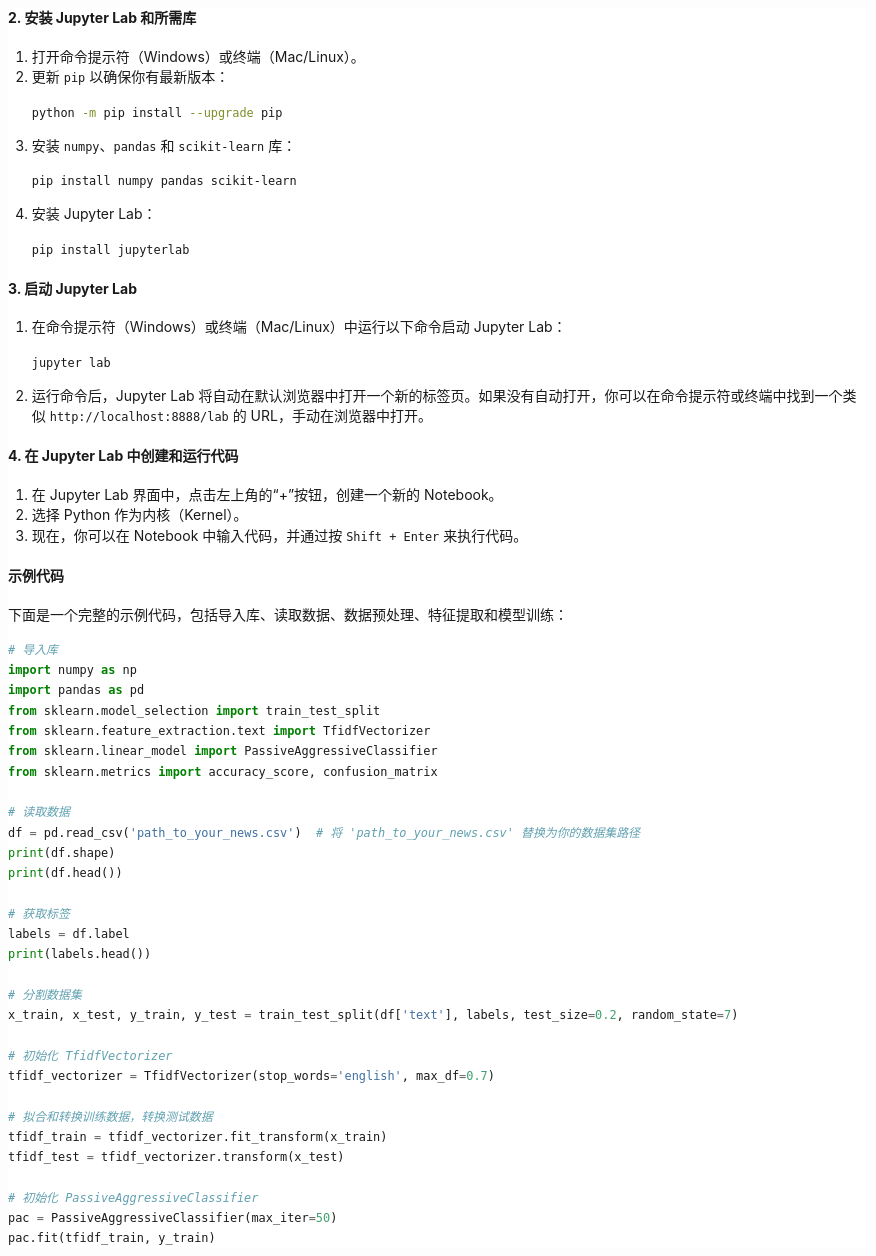 #### 2. 安装 Jupyter Lab 和所需库

1. 打开命令提示符（Windows）或终端（Mac/Linux）。
2. 更新 `pip` 以确保你有最新版本：
   ```sh
   python -m pip install --upgrade pip
   ```
3. 安装 `numpy`、`pandas` 和 `scikit-learn` 库：
   ```sh
   pip install numpy pandas scikit-learn
   ```
4. 安装 Jupyter Lab：
   ```sh
   pip install jupyterlab
   ```

#### 3. 启动 Jupyter Lab

1. 在命令提示符（Windows）或终端（Mac/Linux）中运行以下命令启动 Jupyter Lab：
   ```sh
   jupyter lab
   ```
2. 运行命令后，Jupyter Lab 将自动在默认浏览器中打开一个新的标签页。如果没有自动打开，你可以在命令提示符或终端中找到一个类似 `http://localhost:8888/lab` 的 URL，手动在浏览器中打开。

#### 4. 在 Jupyter Lab 中创建和运行代码

1. 在 Jupyter Lab 界面中，点击左上角的“+”按钮，创建一个新的 Notebook。
2. 选择 Python 作为内核（Kernel）。
3. 现在，你可以在 Notebook 中输入代码，并通过按 `Shift + Enter` 来执行代码。

#### 示例代码
下面是一个完整的示例代码，包括导入库、读取数据、数据预处理、特征提取和模型训练：

```python
# 导入库
import numpy as np
import pandas as pd
from sklearn.model_selection import train_test_split
from sklearn.feature_extraction.text import TfidfVectorizer
from sklearn.linear_model import PassiveAggressiveClassifier
from sklearn.metrics import accuracy_score, confusion_matrix

# 读取数据
df = pd.read_csv('path_to_your_news.csv')  # 将 'path_to_your_news.csv' 替换为你的数据集路径
print(df.shape)
print(df.head())

# 获取标签
labels = df.label
print(labels.head())

# 分割数据集
x_train, x_test, y_train, y_test = train_test_split(df['text'], labels, test_size=0.2, random_state=7)

# 初始化 TfidfVectorizer
tfidf_vectorizer = TfidfVectorizer(stop_words='english', max_df=0.7)

# 拟合和转换训练数据，转换测试数据
tfidf_train = tfidf_vectorizer.fit_transform(x_train)
tfidf_test = tfidf_vectorizer.transform(x_test)

# 初始化 PassiveAggressiveClassifier
pac = PassiveAggressiveClassifier(max_iter=50)
pac.fit(tfidf_train, y_train)

```